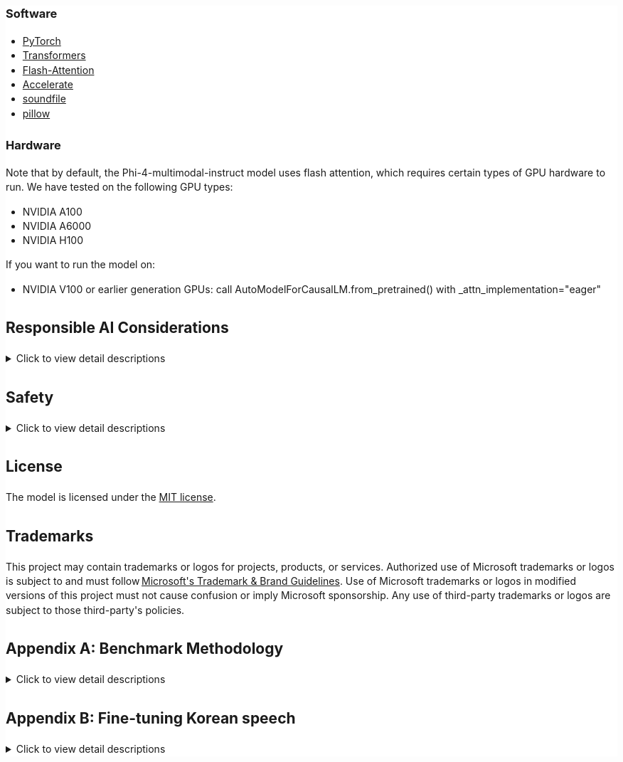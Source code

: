 ### Software
* [PyTorch](https://github.com/pytorch/pytorch)
* [Transformers](https://github.com/huggingface/transformers)
* [Flash-Attention](https://github.com/HazyResearch/flash-attention)
* [Accelerate](https://huggingface.co/docs/transformers/main/en/accelerate)
* [soundfile](https://github.com/bastibe/python-soundfile)
* [pillow](https://github.com/python-pillow/Pillow)

### Hardware
Note that by default, the Phi-4-multimodal-instruct model uses flash attention, which requires certain types of GPU hardware to run. We have tested on the following GPU types:
* NVIDIA A100
* NVIDIA A6000
* NVIDIA H100

If you want to run the model on:
* NVIDIA V100 or earlier generation GPUs: call AutoModelForCausalLM.from_pretrained() with _attn_implementation="eager"


## Responsible AI Considerations
<details><summary>Click to view detail descriptions</summary></details>

## Safety
<details><summary>Click to view detail descriptions</summary></details>
  
## License
The model is licensed under the [MIT license](./LICENSE).

## Trademarks
This project may contain trademarks or logos for projects, products, or services. Authorized use of Microsoft trademarks or logos is subject to and must follow [Microsoft's Trademark & Brand Guidelines](https://www.microsoft.com/en-us/legal/intellectualproperty/trademarks). Use of Microsoft trademarks or logos in modified versions of this project must not cause confusion or imply Microsoft sponsorship. Any use of third-party trademarks or logos are subject to those third-party's policies.


## Appendix A: Benchmark Methodology

<details><summary>Click to view detail descriptions</summary></details>


## Appendix B: Fine-tuning Korean speech

<details><summary>Click to view detail descriptions</summary></details>